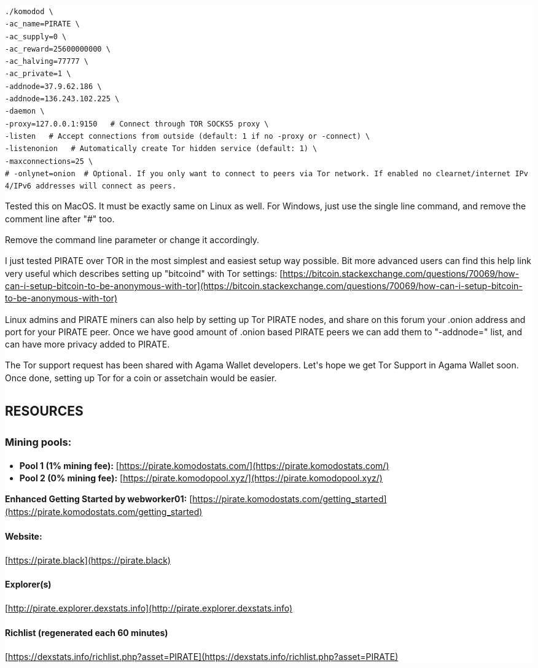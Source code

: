 ```shell
./komodod \
-ac_name=PIRATE \
-ac_supply=0 \
-ac_reward=25600000000 \
-ac_halving=77777 \
-ac_private=1 \
-addnode=37.9.62.186 \
-addnode=136.243.102.225 \
-daemon \
-proxy=127.0.0.1:9150   # Connect through TOR SOCKS5 proxy \
-listen   # Accept connections from outside (default: 1 if no -proxy or -connect) \
-listenonion   # Automatically create Tor hidden service (default: 1) \
-maxconnections=25 \
# -onlynet=onion  # Optional. If you only want to connect to peers via Tor network. If enabled no clearnet/internet IPv4/IPv6 addresses will connect as peers.
```

Tested this on MacOS. It must be exactly same on Linux as well.
For Windows, just use the single line command, and remove the comment line after "#" too.

Remove the command line parameter or change it accordingly.

I just tested PIRATE over TOR in the most simplest and easiest setup way possible. Bit more advanced users can find this help link very useful which describes setting up "bitcoind" with Tor settings:
[https://bitcoin.stackexchange.com/questions/70069/how-can-i-setup-bitcoin-to-be-anonymous-with-tor](https://bitcoin.stackexchange.com/questions/70069/how-can-i-setup-bitcoin-to-be-anonymous-with-tor)

Linux admins and PIRATE miners can also help by setting up Tor PIRATE nodes, and share on this forum your .onion address and port for your PIRATE peer.
Once we have good amount of .onion based PIRATE peers we can add them to "-addnode=" list, and can have more privacy added to PIRATE.

The Tor support request has been shared with Agama Wallet developers. Let's hope we get Tor Support in Agama Wallet soon. Once done, setting up Tor for a coin or assetchain would be easier.



## RESOURCES

### Mining pools:
 - **Pool 1 (1% mining fee):** [https://pirate.komodostats.com/](https://pirate.komodostats.com/)
 - **Pool 2 (0% mining fee):** [https://pirate.komodopool.xyz/](https://pirate.komodopool.xyz/)

**Enhanced Getting Started by webworker01:** [https://pirate.komodostats.com/getting_started](https://pirate.komodostats.com/getting_started)

#### Website:
[https://pirate.black](https://pirate.black)

#### Explorer(s)
[http://pirate.explorer.dexstats.info](http://pirate.explorer.dexstats.info)

#### Richlist (regenerated each 60 minutes)
[https://dexstats.info/richlist.php?asset=PIRATE](https://dexstats.info/richlist.php?asset=PIRATE)
